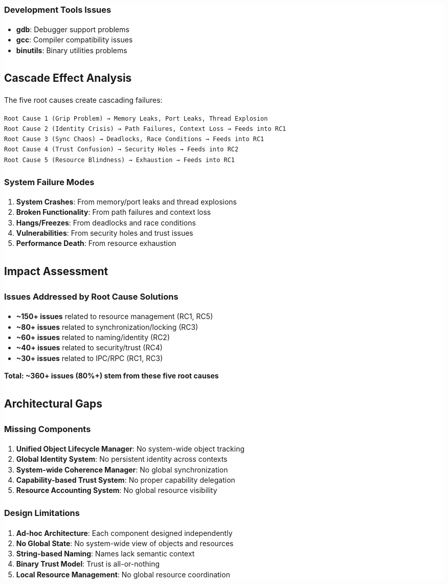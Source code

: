 ### Development Tools Issues
- **gdb**: Debugger support problems
- **gcc**: Compiler compatibility issues
- **binutils**: Binary utilities problems

## Cascade Effect Analysis

The five root causes create cascading failures:

```
Root Cause 1 (Grip Problem) → Memory Leaks, Port Leaks, Thread Explosion
Root Cause 2 (Identity Crisis) → Path Failures, Context Loss → Feeds into RC1
Root Cause 3 (Sync Chaos) → Deadlocks, Race Conditions → Feeds into RC1  
Root Cause 4 (Trust Confusion) → Security Holes → Feeds into RC2
Root Cause 5 (Resource Blindness) → Exhaustion → Feeds into RC1
```

### System Failure Modes
1. **System Crashes**: From memory/port leaks and thread explosions
2. **Broken Functionality**: From path failures and context loss
3. **Hangs/Freezes**: From deadlocks and race conditions
4. **Vulnerabilities**: From security holes and trust issues
5. **Performance Death**: From resource exhaustion

## Impact Assessment

### Issues Addressed by Root Cause Solutions
- **~150+ issues** related to resource management (RC1, RC5)
- **~80+ issues** related to synchronization/locking (RC3)
- **~60+ issues** related to naming/identity (RC2)
- **~40+ issues** related to security/trust (RC4)
- **~30+ issues** related to IPC/RPC (RC1, RC3)

**Total: ~360+ issues (80%+) stem from these five root causes**

## Architectural Gaps

### Missing Components
1. **Unified Object Lifecycle Manager**: No system-wide object tracking
2. **Global Identity System**: No persistent identity across contexts
3. **System-wide Coherence Manager**: No global synchronization
4. **Capability-based Trust System**: No proper capability delegation
5. **Resource Accounting System**: No global resource visibility

### Design Limitations
1. **Ad-hoc Architecture**: Each component designed independently
2. **No Global State**: No system-wide view of objects and resources
3. **String-based Naming**: Names lack semantic context
4. **Binary Trust Model**: Trust is all-or-nothing
5. **Local Resource Management**: No global resource coordination
